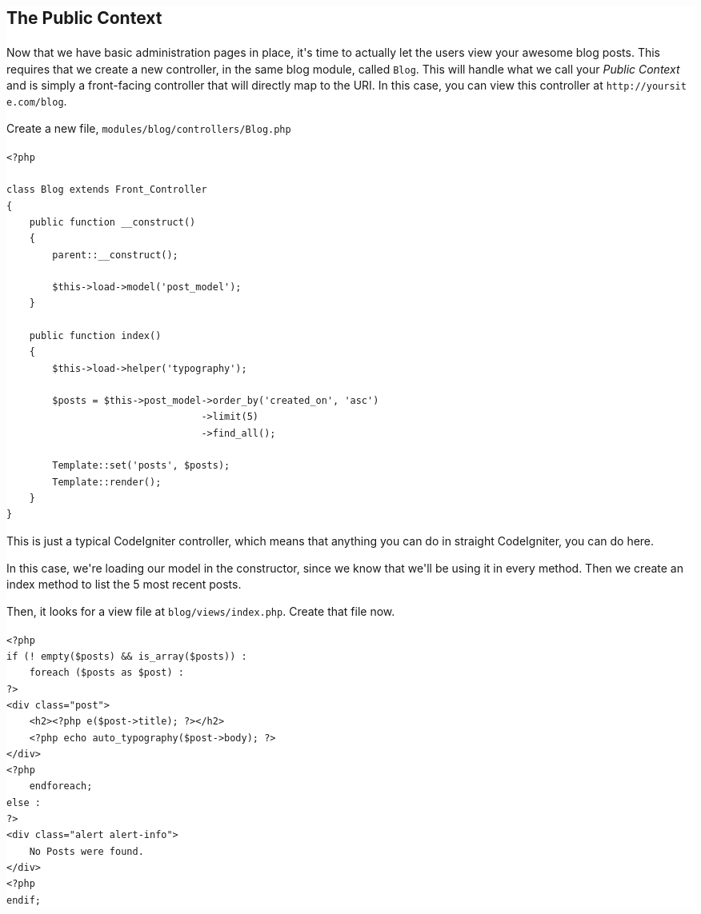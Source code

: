 ## The Public Context

Now that we have basic administration pages in place, it's time to actually let the users view your awesome blog posts. This requires that we create a new controller, in the same blog module, called `Blog`. This will handle what we call your <em>Public Context</em> and is simply a front-facing controller that will directly map to the URI. In this case, you can view this controller at `http://yoursite.com/blog`.

Create a new file, `modules/blog/controllers/Blog.php`

    <?php

    class Blog extends Front_Controller
    {
        public function __construct()
        {
            parent::__construct();

            $this->load->model('post_model');
        }

        public function index()
        {
            $this->load->helper('typography');

            $posts = $this->post_model->order_by('created_on', 'asc')
                                      ->limit(5)
                                      ->find_all();

            Template::set('posts', $posts);
            Template::render();
        }
    }

This is just a typical CodeIgniter controller, which means that anything you can do in straight CodeIgniter, you can do here.

In this case, we're loading our model in the constructor, since we know that we'll be using it in every method. Then we create an index method to list the 5 most recent posts.

Then, it looks for a view file at `blog/views/index.php`. Create that file now.

    <?php
    if (! empty($posts) && is_array($posts)) :
        foreach ($posts as $post) :
    ?>
    <div class="post">
        <h2><?php e($post->title); ?></h2>
        <?php echo auto_typography($post->body); ?>
    </div>
    <?php
        endforeach;
    else :
    ?>
    <div class="alert alert-info">
        No Posts were found.
    </div>
    <?php
    endif;
